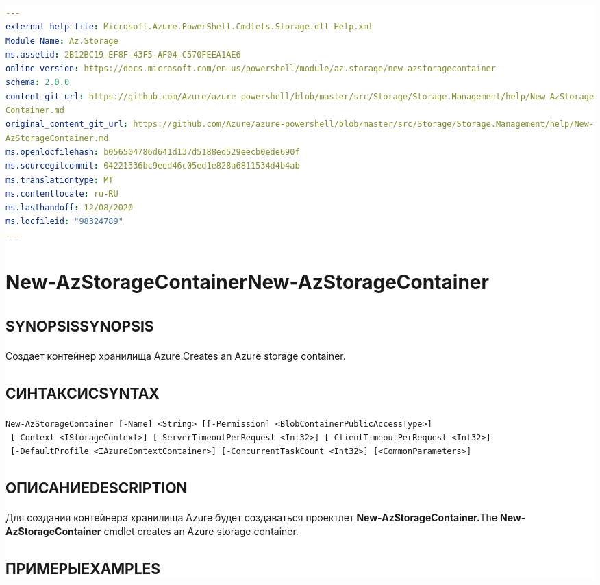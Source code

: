 ```yaml
---
external help file: Microsoft.Azure.PowerShell.Cmdlets.Storage.dll-Help.xml
Module Name: Az.Storage
ms.assetid: 2B12BC19-EF8F-43F5-AF04-C570FEEA1AE6
online version: https://docs.microsoft.com/en-us/powershell/module/az.storage/new-azstoragecontainer
schema: 2.0.0
content_git_url: https://github.com/Azure/azure-powershell/blob/master/src/Storage/Storage.Management/help/New-AzStorageContainer.md
original_content_git_url: https://github.com/Azure/azure-powershell/blob/master/src/Storage/Storage.Management/help/New-AzStorageContainer.md
ms.openlocfilehash: b056504786d641d137d5188ed529eecb0ede690f
ms.sourcegitcommit: 04221336bc9eed46c05ed1e828a6811534d4b4ab
ms.translationtype: MT
ms.contentlocale: ru-RU
ms.lasthandoff: 12/08/2020
ms.locfileid: "98324789"
---
```

# <span data-ttu-id="1f479-101">New-AzStorageContainer</span><span class="sxs-lookup"><span data-stu-id="1f479-101">New-AzStorageContainer</span></span>

## <span data-ttu-id="1f479-102">SYNOPSIS</span><span class="sxs-lookup"><span data-stu-id="1f479-102">SYNOPSIS</span></span>
<span data-ttu-id="1f479-103">Создает контейнер хранилища Azure.</span><span class="sxs-lookup"><span data-stu-id="1f479-103">Creates an Azure storage container.</span></span>

## <span data-ttu-id="1f479-104">СИНТАКСИС</span><span class="sxs-lookup"><span data-stu-id="1f479-104">SYNTAX</span></span>

```
New-AzStorageContainer [-Name] <String> [[-Permission] <BlobContainerPublicAccessType>]
 [-Context <IStorageContext>] [-ServerTimeoutPerRequest <Int32>] [-ClientTimeoutPerRequest <Int32>]
 [-DefaultProfile <IAzureContextContainer>] [-ConcurrentTaskCount <Int32>] [<CommonParameters>]
```

## <span data-ttu-id="1f479-105">ОПИСАНИЕ</span><span class="sxs-lookup"><span data-stu-id="1f479-105">DESCRIPTION</span></span>
<span data-ttu-id="1f479-106">Для создания контейнера хранилища Azure будет создаваться проектлет **New-AzStorageContainer.**</span><span class="sxs-lookup"><span data-stu-id="1f479-106">The **New-AzStorageContainer** cmdlet creates an Azure storage container.</span></span>

## <span data-ttu-id="1f479-107">ПРИМЕРЫ</span><span class="sxs-lookup"><span data-stu-id="1f479-107">EXAMPLES</span></span>
